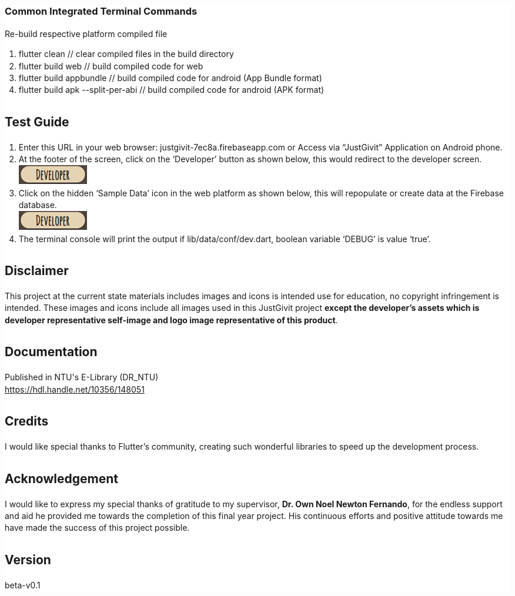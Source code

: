 ### Common Integrated Terminal Commands

Re-build respective platform compiled file

1. flutter clean // clear compiled files in the build directory
2. flutter build web // build compiled code for web
3. flutter build appbundle // build compiled code for android (App Bundle format)
4. flutter build apk --split-per-abi // build compiled code for android (APK format)

## Test Guide

1. Enter this URL in your web browser: justgivit-7ec8a.firebaseapp.com or Access via “JustGivit” Application on Android phone.
2. At the footer of the screen, click on the ‘Developer’ button as shown below, this would redirect to the developer screen.\
   ![Developer Button](/src/_README_asset/23.png)
3. Click on the hidden ‘Sample Data’ icon in the web platform as shown below, this will repopulate or create data at the Firebase database.\
   ![Snapshot of Dev Screen](/src/_README_asset/23.png)
4. The terminal console will print the output if lib/data/conf/dev.dart, boolean variable ‘DEBUG’ is value ‘true’.

## Disclaimer

This project at the current state materials includes images and icons is intended use for education, no copyright infringement is intended. These images and icons include all images used in this JustGivit project **except the developer’s assets which is developer representative self-image and logo image representative of this product**.

## Documentation

Published in NTU's E-Library (DR_NTU)\
https://hdl.handle.net/10356/148051

## Credits

I would like special thanks to Flutter’s community, creating such wonderful libraries to speed up the development process.

## Acknowledgement

I would like to express my special thanks of gratitude to my supervisor, **Dr. Own Noel Newton Fernando**, for the endless support and aid he provided me towards the completion of this final year project. His continuous efforts and positive attitude towards me have made the success of this project possible.

## Version

beta-v0.1
